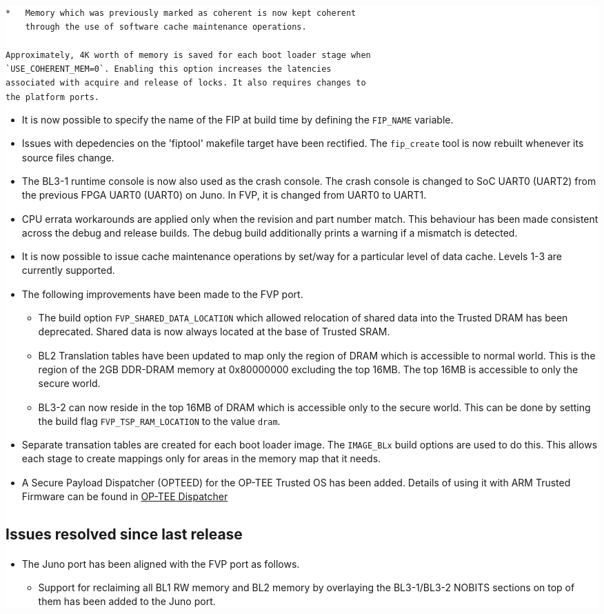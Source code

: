     *   Memory which was previously marked as coherent is now kept coherent
        through the use of software cache maintenance operations.

    Approximately, 4K worth of memory is saved for each boot loader stage when
    `USE_COHERENT_MEM=0`. Enabling this option increases the latencies
    associated with acquire and release of locks. It also requires changes to
    the platform ports.

*   It is now possible to specify the name of the FIP at build time by defining
    the `FIP_NAME` variable.

*   Issues with depedencies on the 'fiptool' makefile target have been
    rectified. The `fip_create` tool is now rebuilt whenever its source files
    change.

*   The BL3-1 runtime console is now also used as the crash console. The crash
    console is changed to SoC UART0 (UART2) from the previous FPGA UART0 (UART0)
    on Juno. In FVP, it is changed from UART0 to UART1.

*   CPU errata workarounds are applied only when the revision and part number
    match. This behaviour has been made consistent across the debug and release
    builds. The debug build additionally prints a warning if a mismatch is
    detected.

*   It is now possible to issue cache maintenance operations by set/way for a
    particular level of data cache. Levels 1-3 are currently supported.

*   The following improvements have been made to the FVP port.

    *   The build option `FVP_SHARED_DATA_LOCATION` which allowed relocation of
        shared data into the Trusted DRAM has been deprecated. Shared data is
        now always located at the base of Trusted SRAM.

    *   BL2 Translation tables have been updated to map only the region of
        DRAM which is accessible to normal world. This is the region of the 2GB
        DDR-DRAM memory at 0x80000000 excluding the top 16MB. The top 16MB is
        accessible to only the secure world.

    *   BL3-2 can now reside in the top 16MB of DRAM which is accessible only to
        the secure world. This can be done by setting the build flag
        `FVP_TSP_RAM_LOCATION` to the value `dram`.

*   Separate transation tables are created for each boot loader image. The
    `IMAGE_BLx` build options are used to do this.  This allows each stage to
    create mappings only for areas in the memory map that it needs.

*   A Secure Payload Dispatcher (OPTEED) for the OP-TEE Trusted OS has been
    added.  Details of using it with ARM Trusted Firmware can be found in
    [OP-TEE Dispatcher]



Issues resolved since last release
----------------------------------

*   The Juno port has been aligned with the FVP port as follows.

    *   Support for reclaiming all BL1 RW memory and BL2 memory by overlaying
        the BL3-1/BL3-2 NOBITS sections on top of them has been added to the
        Juno port.


[OP-TEE Dispatcher]:       ./optee-dispatcher.md